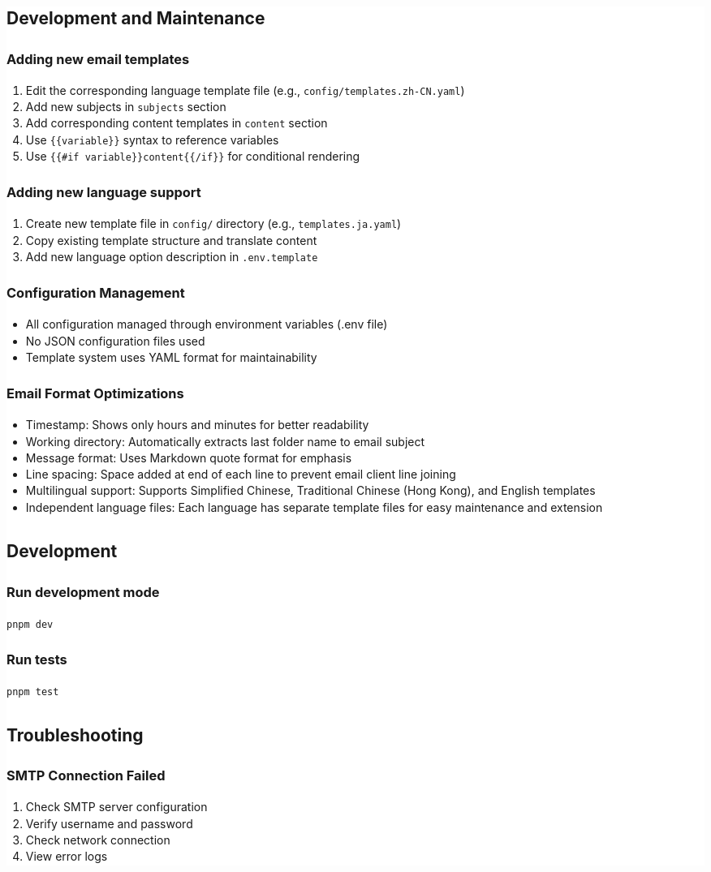 ## Development and Maintenance

### Adding new email templates

1. Edit the corresponding language template file (e.g., `config/templates.zh-CN.yaml`)
2. Add new subjects in `subjects` section
3. Add corresponding content templates in `content` section
4. Use `{{variable}}` syntax to reference variables
5. Use `{{#if variable}}content{{/if}}` for conditional rendering

### Adding new language support

1. Create new template file in `config/` directory (e.g., `templates.ja.yaml`)
2. Copy existing template structure and translate content
3. Add new language option description in `.env.template`

### Configuration Management

- All configuration managed through environment variables (.env file)
- No JSON configuration files used
- Template system uses YAML format for maintainability

### Email Format Optimizations

- Timestamp: Shows only hours and minutes for better readability
- Working directory: Automatically extracts last folder name to email subject
- Message format: Uses Markdown quote format for emphasis
- Line spacing: Space added at end of each line to prevent email client line joining
- Multilingual support: Supports Simplified Chinese, Traditional Chinese (Hong Kong), and English templates
- Independent language files: Each language has separate template files for easy maintenance and extension

## Development

### Run development mode
```bash
pnpm dev
```

### Run tests
```bash
pnpm test
```

## Troubleshooting

### SMTP Connection Failed
1. Check SMTP server configuration
2. Verify username and password
3. Check network connection
4. View error logs
